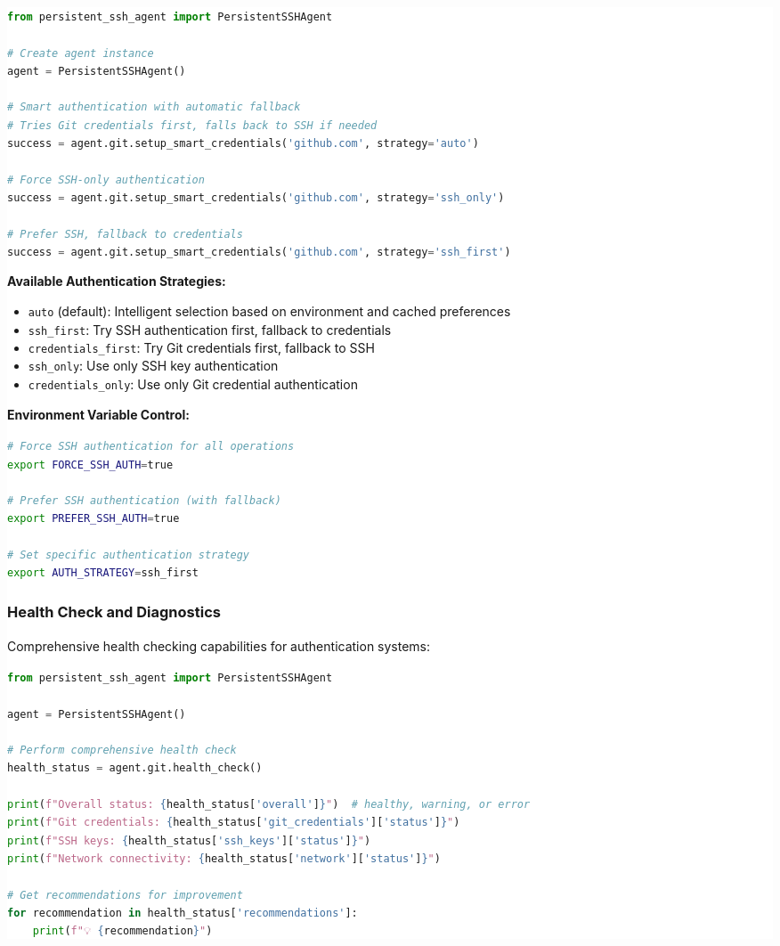```python
from persistent_ssh_agent import PersistentSSHAgent

# Create agent instance
agent = PersistentSSHAgent()

# Smart authentication with automatic fallback
# Tries Git credentials first, falls back to SSH if needed
success = agent.git.setup_smart_credentials('github.com', strategy='auto')

# Force SSH-only authentication
success = agent.git.setup_smart_credentials('github.com', strategy='ssh_only')

# Prefer SSH, fallback to credentials
success = agent.git.setup_smart_credentials('github.com', strategy='ssh_first')
```

**Available Authentication Strategies:**

- `auto` (default): Intelligent selection based on environment and cached preferences
- `ssh_first`: Try SSH authentication first, fallback to credentials
- `credentials_first`: Try Git credentials first, fallback to SSH
- `ssh_only`: Use only SSH key authentication
- `credentials_only`: Use only Git credential authentication

**Environment Variable Control:**

```bash
# Force SSH authentication for all operations
export FORCE_SSH_AUTH=true

# Prefer SSH authentication (with fallback)
export PREFER_SSH_AUTH=true

# Set specific authentication strategy
export AUTH_STRATEGY=ssh_first
```

### Health Check and Diagnostics

Comprehensive health checking capabilities for authentication systems:

```python
from persistent_ssh_agent import PersistentSSHAgent

agent = PersistentSSHAgent()

# Perform comprehensive health check
health_status = agent.git.health_check()

print(f"Overall status: {health_status['overall']}")  # healthy, warning, or error
print(f"Git credentials: {health_status['git_credentials']['status']}")
print(f"SSH keys: {health_status['ssh_keys']['status']}")
print(f"Network connectivity: {health_status['network']['status']}")

# Get recommendations for improvement
for recommendation in health_status['recommendations']:
    print(f"💡 {recommendation}")
```
